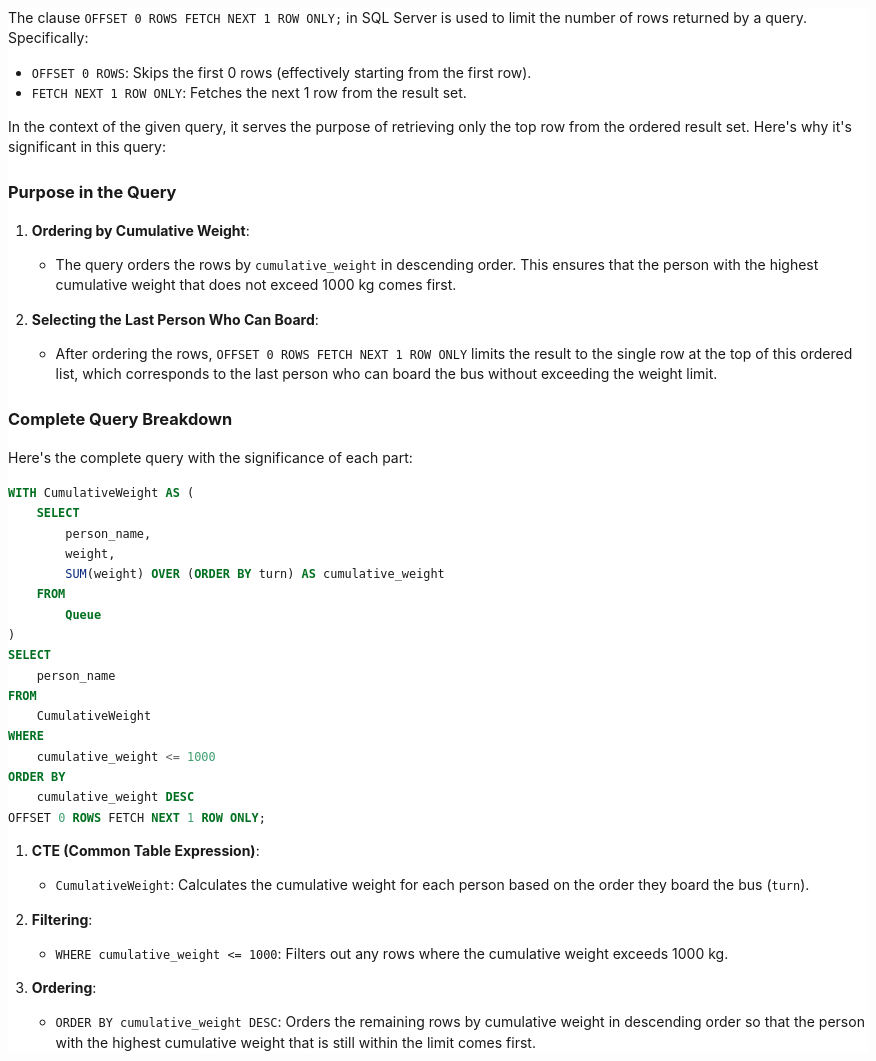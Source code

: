 The clause `OFFSET 0 ROWS FETCH NEXT 1 ROW ONLY;` in SQL Server is used to limit the number of rows returned by a query. Specifically:

- `OFFSET 0 ROWS`: Skips the first 0 rows (effectively starting from the first row).
- `FETCH NEXT 1 ROW ONLY`: Fetches the next 1 row from the result set.

In the context of the given query, it serves the purpose of retrieving only the top row from the ordered result set. Here's why it's significant in this query:

### Purpose in the Query

1. **Ordering by Cumulative Weight**: 
   - The query orders the rows by `cumulative_weight` in descending order. This ensures that the person with the highest cumulative weight that does not exceed 1000 kg comes first.

2. **Selecting the Last Person Who Can Board**:
   - After ordering the rows, `OFFSET 0 ROWS FETCH NEXT 1 ROW ONLY` limits the result to the single row at the top of this ordered list, which corresponds to the last person who can board the bus without exceeding the weight limit.

### Complete Query Breakdown
Here's the complete query with the significance of each part:

```sql
WITH CumulativeWeight AS (
    SELECT 
        person_name,
        weight,
        SUM(weight) OVER (ORDER BY turn) AS cumulative_weight
    FROM 
        Queue
)
SELECT 
    person_name
FROM 
    CumulativeWeight
WHERE 
    cumulative_weight <= 1000
ORDER BY 
    cumulative_weight DESC
OFFSET 0 ROWS FETCH NEXT 1 ROW ONLY;
```

1. **CTE (Common Table Expression)**:
   - `CumulativeWeight`: Calculates the cumulative weight for each person based on the order they board the bus (`turn`).

2. **Filtering**:
   - `WHERE cumulative_weight <= 1000`: Filters out any rows where the cumulative weight exceeds 1000 kg.

3. **Ordering**:
   - `ORDER BY cumulative_weight DESC`: Orders the remaining rows by cumulative weight in descending order so that the person with the highest cumulative weight that is still within the limit comes first.
